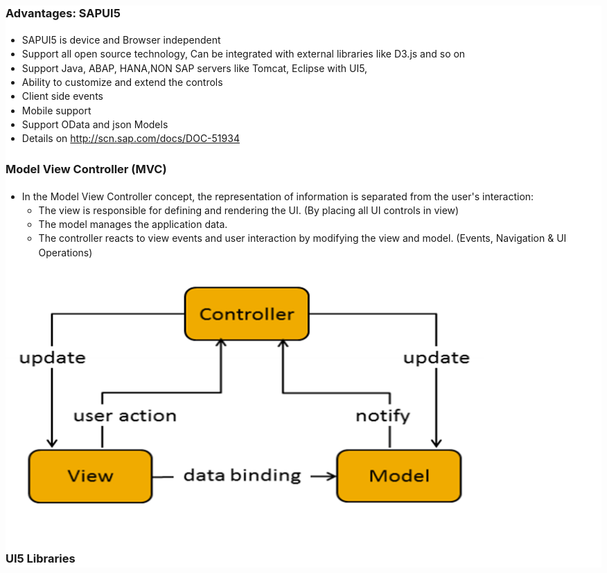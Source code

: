 ### Advantages: SAPUI5

- SAPUI5 is device and Browser independent 
- Support all open source technology, Can be integrated with external libraries like D3.js and so on
- Support Java, ABAP, HANA,NON SAP servers like Tomcat, Eclipse with UI5,
- Ability to customize and extend the controls
- Client side events
- Mobile support
- Support OData and json Models
- Details on http://scn.sap.com/docs/DOC-51934

### Model View Controller (MVC)

- In the Model View Controller concept, the representation of information is separated from the user's interaction:
    - The view is responsible for defining and rendering the UI. (By placing all UI controls in view)
    - The model manages the application data. 
    - The controller reacts to view events and user interaction by modifying the view and model. (Events, Navigation & UI Operations)

![alt text](image-6.png)

### UI5 Libraries
